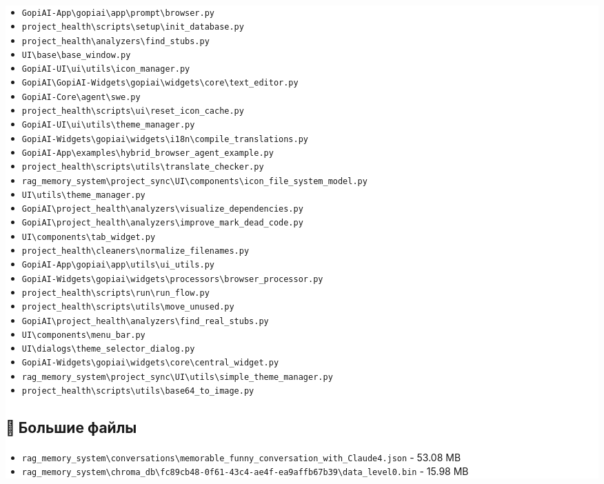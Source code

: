- `GopiAI-App\gopiai\app\prompt\browser.py`
- `project_health\scripts\setup\init_database.py`
- `project_health\analyzers\find_stubs.py`
- `UI\base\base_window.py`
- `GopiAI-UI\ui\utils\icon_manager.py`
- `GopiAI\GopiAI-Widgets\gopiai\widgets\core\text_editor.py`
- `GopiAI-Core\agent\swe.py`
- `project_health\scripts\ui\reset_icon_cache.py`
- `GopiAI-UI\ui\utils\theme_manager.py`
- `GopiAI-Widgets\gopiai\widgets\i18n\compile_translations.py`
- `GopiAI-App\examples\hybrid_browser_agent_example.py`
- `project_health\scripts\utils\translate_checker.py`
- `rag_memory_system\project_sync\UI\components\icon_file_system_model.py`
- `UI\utils\theme_manager.py`
- `GopiAI\project_health\analyzers\visualize_dependencies.py`
- `GopiAI\project_health\analyzers\improve_mark_dead_code.py`
- `UI\components\tab_widget.py`
- `project_health\cleaners\normalize_filenames.py`
- `GopiAI-App\gopiai\app\utils\ui_utils.py`
- `GopiAI-Widgets\gopiai\widgets\processors\browser_processor.py`
- `project_health\scripts\run\run_flow.py`
- `project_health\scripts\utils\move_unused.py`
- `GopiAI\project_health\analyzers\find_real_stubs.py`
- `UI\components\menu_bar.py`
- `UI\dialogs\theme_selector_dialog.py`
- `GopiAI-Widgets\gopiai\widgets\core\central_widget.py`
- `rag_memory_system\project_sync\UI\utils\simple_theme_manager.py`
- `project_health\scripts\utils\base64_to_image.py`

## 📏 Большие файлы

- `rag_memory_system\conversations\memorable_funny_conversation_with_Claude4.json` - 53.08 MB
- `rag_memory_system\chroma_db\fc89cb48-0f61-43c4-ae4f-ea9affb67b39\data_level0.bin` - 15.98 MB

